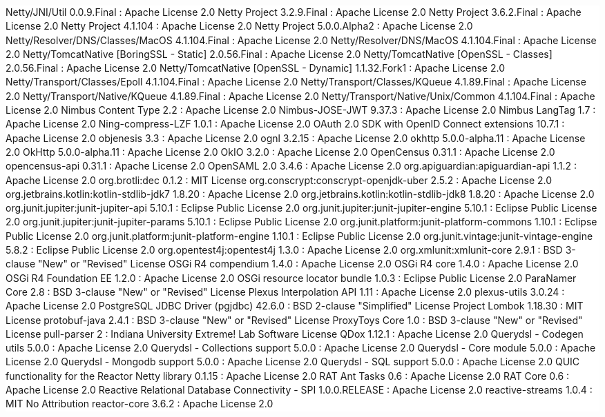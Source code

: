 Netty/JNI/Util 0.0.9.Final : Apache License 2.0
Netty Project 3.2.9.Final : Apache License 2.0
Netty Project 3.6.2.Final : Apache License 2.0
Netty Project 4.1.104 : Apache License 2.0
Netty Project 5.0.0.Alpha2 : Apache License 2.0
Netty/Resolver/DNS/Classes/MacOS 4.1.104.Final : Apache License 2.0
Netty/Resolver/DNS/MacOS 4.1.104.Final : Apache License 2.0
Netty/TomcatNative [BoringSSL - Static] 2.0.56.Final : Apache License 2.0
Netty/TomcatNative [OpenSSL - Classes] 2.0.56.Final : Apache License 2.0
Netty/TomcatNative [OpenSSL - Dynamic] 1.1.32.Fork1 : Apache License 2.0
Netty/Transport/Classes/Epoll 4.1.104.Final : Apache License 2.0
Netty/Transport/Classes/KQueue 4.1.89.Final : Apache License 2.0
Netty/Transport/Native/KQueue 4.1.89.Final : Apache License 2.0
Netty/Transport/Native/Unix/Common 4.1.104.Final : Apache License 2.0
Nimbus Content Type 2.2 : Apache License 2.0
Nimbus-JOSE-JWT 9.37.3 : Apache License 2.0
Nimbus LangTag 1.7 : Apache License 2.0
Ning-compress-LZF 1.0.1 : Apache License 2.0
OAuth 2.0 SDK with OpenID Connect extensions 10.7.1 : Apache License 2.0
objenesis 3.3 : Apache License 2.0
ognl 3.2.15 : Apache License 2.0
okhttp 5.0.0-alpha.11 : Apache License 2.0
OkHttp 5.0.0-alpha.11 : Apache License 2.0
OkIO 3.2.0 : Apache License 2.0
OpenCensus 0.31.1 : Apache License 2.0
opencensus-api 0.31.1 : Apache License 2.0
OpenSAML 2.0 3.4.6 : Apache License 2.0
org.apiguardian:apiguardian-api 1.1.2 : Apache License 2.0
org.brotli:dec 0.1.2 : MIT License
org.conscrypt:conscrypt-openjdk-uber 2.5.2 : Apache License 2.0
org.jetbrains.kotlin:kotlin-stdlib-jdk7 1.8.20 : Apache License 2.0
org.jetbrains.kotlin:kotlin-stdlib-jdk8 1.8.20 : Apache License 2.0
org.junit.jupiter:junit-jupiter-api 5.10.1 : Eclipse Public License 2.0
org.junit.jupiter:junit-jupiter-engine 5.10.1 : Eclipse Public License 2.0
org.junit.jupiter:junit-jupiter-params 5.10.1 : Eclipse Public License 2.0
org.junit.platform:junit-platform-commons 1.10.1 : Eclipse Public License 2.0
org.junit.platform:junit-platform-engine 1.10.1 : Eclipse Public License 2.0
org.junit.vintage:junit-vintage-engine 5.8.2 : Eclipse Public License 2.0
org.opentest4j:opentest4j 1.3.0 : Apache License 2.0
org.xmlunit:xmlunit-core 2.9.1 : BSD 3-clause "New" or "Revised" License
OSGi R4 compendium 1.4.0 : Apache License 2.0
OSGi R4 core 1.4.0 : Apache License 2.0
OSGi R4 Foundation EE 1.2.0 : Apache License 2.0
OSGi resource locator bundle 1.0.3 : Eclipse Public License 2.0
ParaNamer Core 2.8 : BSD 3-clause "New" or "Revised" License
Plexus Interpolation API 1.11 : Apache License 2.0
plexus-utils 3.0.24 : Apache License 2.0
PostgreSQL JDBC Driver (pgjdbc) 42.6.0 : BSD 2-clause "Simplified" License
Project Lombok 1.18.30 : MIT License
protobuf-java 2.4.1 : BSD 3-clause "New" or "Revised" License
ProxyToys Core 1.0 : BSD 3-clause "New" or "Revised" License
pull-parser 2 : Indiana University Extreme! Lab Software License
QDox 1.12.1 : Apache License 2.0
Querydsl - Codegen utils 5.0.0 : Apache License 2.0
Querydsl - Collections support 5.0.0 : Apache License 2.0
Querydsl - Core module 5.0.0 : Apache License 2.0
Querydsl - Mongodb support 5.0.0 : Apache License 2.0
Querydsl - SQL support 5.0.0 : Apache License 2.0
QUIC functionality for the Reactor Netty library 0.1.15 : Apache License 2.0
RAT Ant Tasks 0.6 : Apache License 2.0
RAT Core 0.6 : Apache License 2.0
Reactive Relational Database Connectivity - SPI 1.0.0.RELEASE : Apache License 2.0
reactive-streams 1.0.4 : MIT No Attribution
reactor-core 3.6.2 : Apache License 2.0